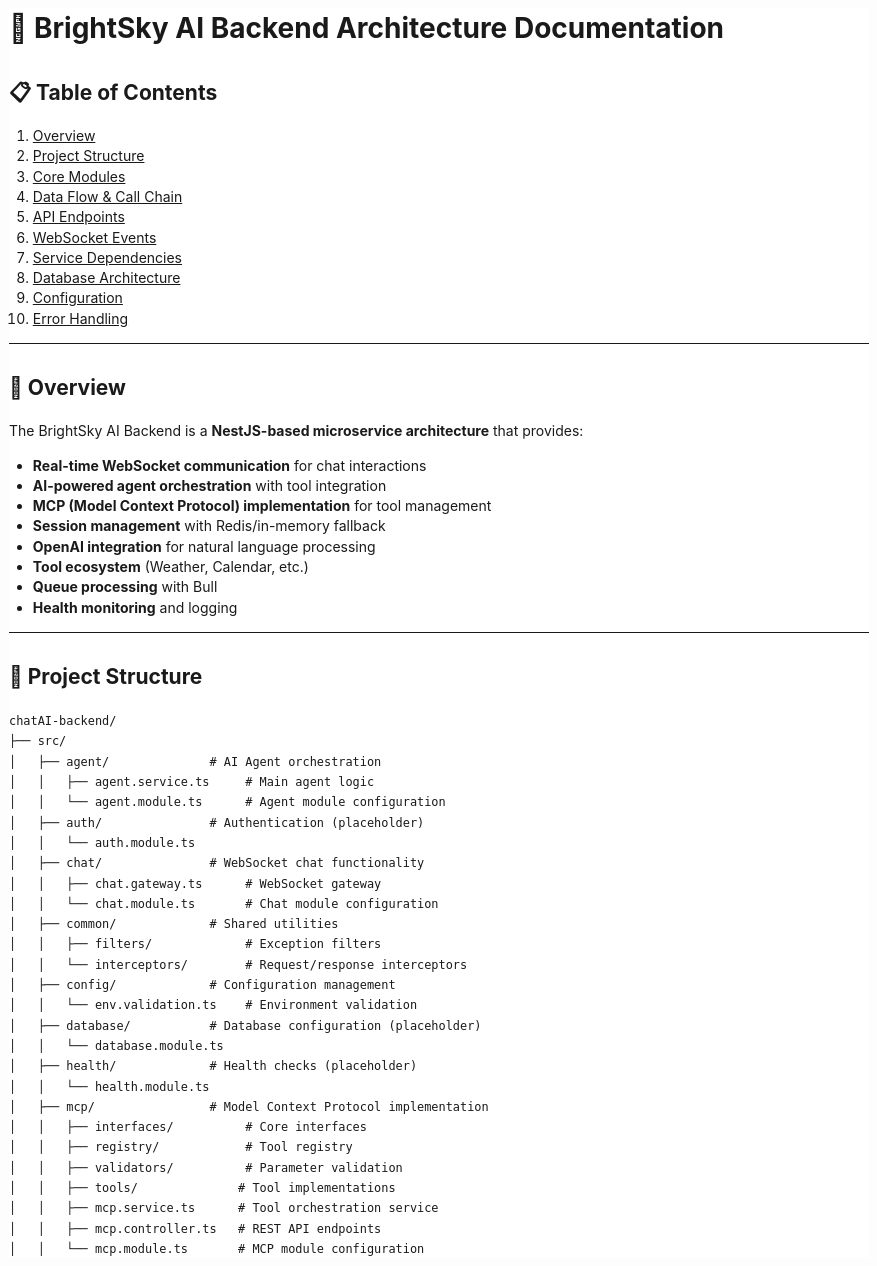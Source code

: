 # 🚀 BrightSky AI Backend Architecture Documentation

## 📋 Table of Contents

1. [Overview](#overview)
2. [Project Structure](#project-structure)
3. [Core Modules](#core-modules)
4. [Data Flow & Call Chain](#data-flow--call-chain)
5. [API Endpoints](#api-endpoints)
6. [WebSocket Events](#websocket-events)
7. [Service Dependencies](#service-dependencies)
8. [Database Architecture](#database-architecture)
9. [Configuration](#configuration)
10. [Error Handling](#error-handling)

---

## 🎯 Overview

The BrightSky AI Backend is a **NestJS-based microservice architecture** that provides:

- **Real-time WebSocket communication** for chat interactions
- **AI-powered agent orchestration** with tool integration
- **MCP (Model Context Protocol) implementation** for tool management
- **Session management** with Redis/in-memory fallback
- **OpenAI integration** for natural language processing
- **Tool ecosystem** (Weather, Calendar, etc.)
- **Queue processing** with Bull
- **Health monitoring** and logging

---

## 📁 Project Structure

```
chatAI-backend/
├── src/
│   ├── agent/              # AI Agent orchestration
│   │   ├── agent.service.ts     # Main agent logic
│   │   └── agent.module.ts      # Agent module configuration
│   ├── auth/               # Authentication (placeholder)
│   │   └── auth.module.ts
│   ├── chat/               # WebSocket chat functionality
│   │   ├── chat.gateway.ts      # WebSocket gateway
│   │   └── chat.module.ts       # Chat module configuration
│   ├── common/             # Shared utilities
│   │   ├── filters/             # Exception filters
│   │   └── interceptors/        # Request/response interceptors
│   ├── config/             # Configuration management
│   │   └── env.validation.ts    # Environment validation
│   ├── database/           # Database configuration (placeholder)
│   │   └── database.module.ts
│   ├── health/             # Health checks (placeholder)
│   │   └── health.module.ts
│   ├── mcp/                # Model Context Protocol implementation
│   │   ├── interfaces/          # Core interfaces
│   │   ├── registry/            # Tool registry
│   │   ├── validators/          # Parameter validation
│   │   ├── tools/              # Tool implementations
│   │   ├── mcp.service.ts      # Tool orchestration service
│   │   ├── mcp.controller.ts   # REST API endpoints
│   │   └── mcp.module.ts       # MCP module configuration
```